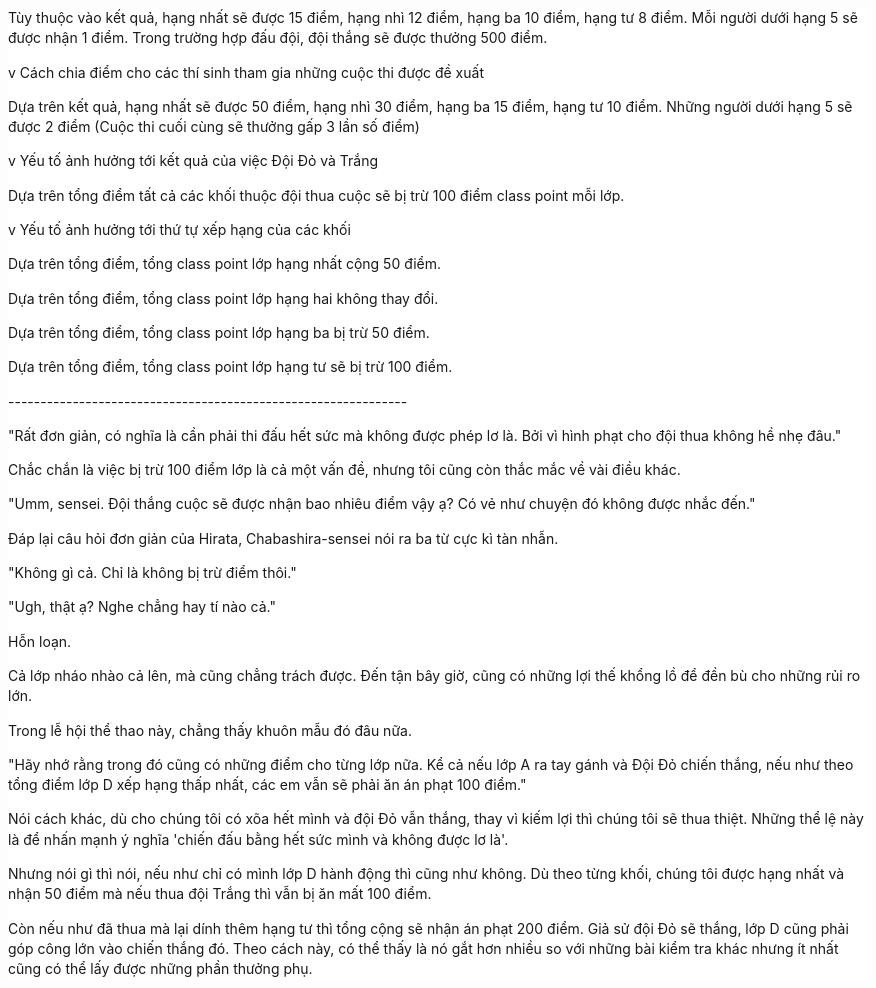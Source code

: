 Tùy thuộc vào kết quả, hạng nhất sẽ được 15 điểm, hạng nhì 12 điểm, hạng ba 10 điểm, hạng tư 8 điểm. Mỗi người dưới hạng 5 sẽ được nhận 1 điểm. Trong trường hợp đấu đội, đội thắng sẽ được thưởng 500 điểm.

v Cách chia điểm cho các thí sinh tham gia những cuộc thi được đề xuất

Dựa trên kết quả, hạng nhất sẽ được 50 điểm, hạng nhì 30 điểm, hạng ba 15 điểm, hạng tư 10 điểm. Những người dưới hạng 5 sẽ được 2 điểm (Cuộc thi cuối cùng sẽ thưởng gấp 3 lần số điểm)

v Yếu tố ảnh hưởng tới kết quả của việc Đội Đỏ và Trắng

Dựa trên tổng điểm tất cả các khối thuộc đội thua cuộc sẽ bị trừ 100 điểm class point mỗi lớp.

v Yếu tố ảnh hưởng tới thứ tự xếp hạng của các khối

Dựa trên tổng điểm, tổng class point lớp hạng nhất cộng 50 điểm.

Dựa trên tổng điểm, tổng class point lớp hạng hai không thay đổi.

Dựa trên tổng điểm, tổng class point lớp hạng ba bị trừ 50 điểm.

Dựa trên tổng điểm, tổng class point lớp hạng tư sẽ bị trừ 100 điểm.

\-\-\-\-\-\-\-\-\-\-\-\-\-\-\-\-\-\-\-\-\-\-\-\-\-\-\-\-\-\-\-\-\-\-\-\-\-\-\-\-\-\-\-\-\-\-\-\-\-\-\-\-\-\-\-\-\-\-\-\-\--

"Rất đơn giản, có nghĩa là cần phải thi đấu hết sức mà không được phép lơ là. Bởi vì hình phạt cho đội thua không hề nhẹ đâu."

Chắc chắn là việc bị trừ 100 điểm lớp là cả một vấn đề, nhưng tôi cũng còn thắc mắc về vài điều khác.

"Umm, sensei. Đội thắng cuộc sẽ được nhận bao nhiêu điểm vậy ạ? Có vẻ như chuyện đó không được nhắc đến."

Đáp lại câu hỏi đơn giản của Hirata, Chabashira-sensei nói ra ba từ cực kì tàn nhẫn.

"Không gì cả. Chỉ là không bị trừ điểm thôi."

"Ugh, thật ạ? Nghe chẳng hay tí nào cả."

Hỗn loạn.

Cả lớp nháo nhào cả lên, mà cũng chẳng trách được. Đến tận bây giờ, cũng có những lợi thế khổng lồ để đền bù cho những rủi ro lớn.

Trong lễ hội thể thao này, chẳng thấy khuôn mẫu đó đâu nữa.

"Hãy nhớ rằng trong đó cũng có những điểm cho từng lớp nữa. Kể cả nếu lớp A ra tay gánh và Đội Đỏ chiến thắng, nếu như theo tổng điểm lớp D xếp hạng thấp nhất, các em vẫn sẽ phải ăn án phạt 100 điểm."

Nói cách khác, dù cho chúng tôi có xõa hết mình và đội Đỏ vẫn thắng, thay vì kiếm lợi thì chúng tôi sẽ thua thiệt. Những thể lệ này là để nhấn mạnh ý nghĩa 'chiến đấu bằng hết sức mình và không được lơ là'.

Nhưng nói gì thì nói, nếu như chỉ có mình lớp D hành động thì cũng như không. Dù theo từng khối, chúng tôi được hạng nhất và nhận 50 điểm mà nếu thua đội Trắng thì vẫn bị ăn mất 100 điểm.

Còn nếu như đã thua mà lại dính thêm hạng tư thì tổng cộng sẽ nhận án phạt 200 điểm. Giả sử đội Đỏ sẽ thắng, lớp D cũng phải góp công lớn vào chiến thắng đó. Theo cách này, có thể thấy là nó gắt hơn nhiều so với những bài kiểm tra khác nhưng ít nhất cũng có thể lấy được những phần thưởng phụ.
